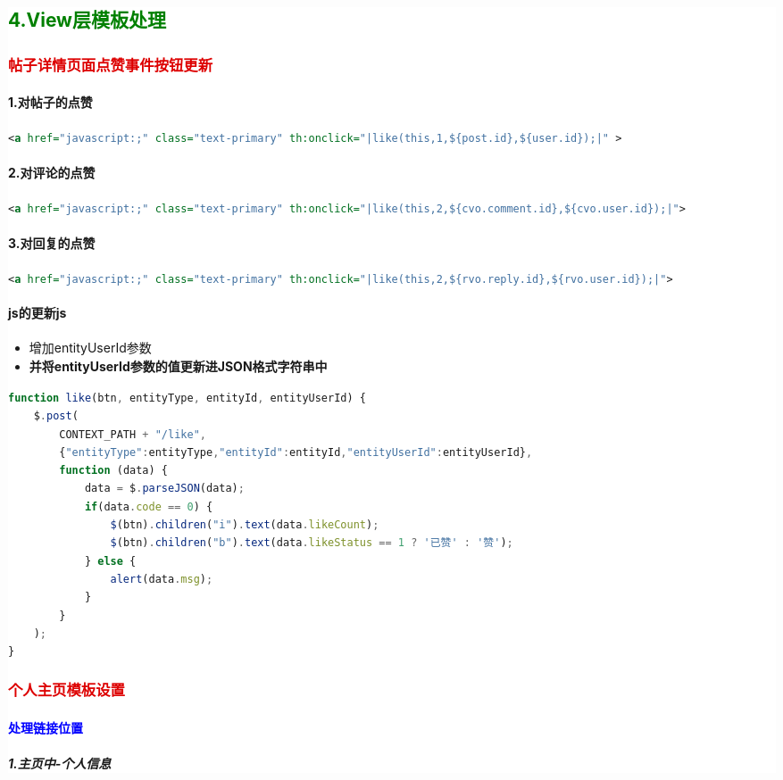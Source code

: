 ```java
```

## <font color=green>4.View层模板处理</font>

### <font color="#dd0000">帖子详情页面点赞事件按钮更新</font>

#### 1.对帖子的点赞

```xml
<a href="javascript:;" class="text-primary" th:onclick="|like(this,1,${post.id},${user.id});|" >
```

#### 2.对评论的点赞

```xml
<a href="javascript:;" class="text-primary" th:onclick="|like(this,2,${cvo.comment.id},${cvo.user.id});|">
```

#### 3.对回复的点赞

```xml
<a href="javascript:;" class="text-primary" th:onclick="|like(this,2,${rvo.reply.id},${rvo.user.id});|">
```

#### js的更新js

- 增加entityUserId参数
- **并将entityUserId参数的值更新进JSON格式字符串中**

```js
function like(btn, entityType, entityId, entityUserId) {
    $.post(
        CONTEXT_PATH + "/like",
        {"entityType":entityType,"entityId":entityId,"entityUserId":entityUserId},
        function (data) {
            data = $.parseJSON(data);
            if(data.code == 0) {
                $(btn).children("i").text(data.likeCount);
                $(btn).children("b").text(data.likeStatus == 1 ? '已赞' : '赞');
            } else {
                alert(data.msg);
            }
        }
    );
}
```

### <font color="#dd0000">个人主页模板设置</font>

#### <font color = blue>处理链接位置</font>

##### 1.主页中-个人信息
